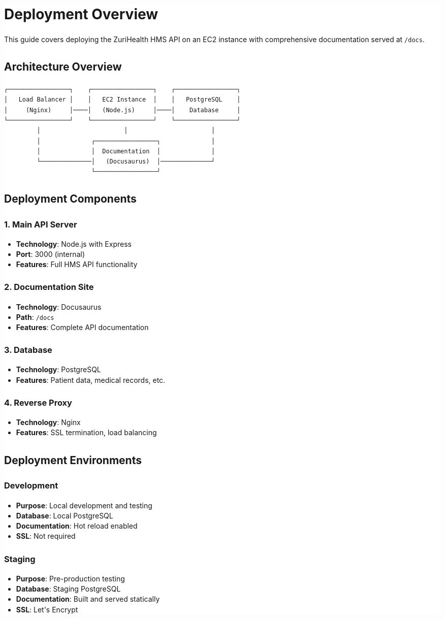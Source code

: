 # Deployment Overview

This guide covers deploying the ZuriHealth HMS API on an EC2 instance with comprehensive documentation served at `/docs`.

## Architecture Overview

```
┌─────────────────┐    ┌─────────────────┐    ┌─────────────────┐
│   Load Balancer │    │   EC2 Instance  │    │   PostgreSQL    │
│     (Nginx)     │────│   (Node.js)     │────│    Database     │
└─────────────────┘    └─────────────────┘    └─────────────────┘
         │                       │                       │
         │              ┌─────────────────┐              │
         │              │  Documentation  │              │
         └──────────────│   (Docusaurus)  │──────────────┘
                        └─────────────────┘
```

## Deployment Components

### 1. Main API Server
- **Technology**: Node.js with Express
- **Port**: 3000 (internal)
- **Features**: Full HMS API functionality

### 2. Documentation Site
- **Technology**: Docusaurus
- **Path**: `/docs`
- **Features**: Complete API documentation

### 3. Database
- **Technology**: PostgreSQL
- **Features**: Patient data, medical records, etc.

### 4. Reverse Proxy
- **Technology**: Nginx
- **Features**: SSL termination, load balancing

## Deployment Environments

### Development
- **Purpose**: Local development and testing
- **Database**: Local PostgreSQL
- **Documentation**: Hot reload enabled
- **SSL**: Not required

### Staging
- **Purpose**: Pre-production testing
- **Database**: Staging PostgreSQL
- **Documentation**: Built and served statically
- **SSL**: Let's Encrypt
